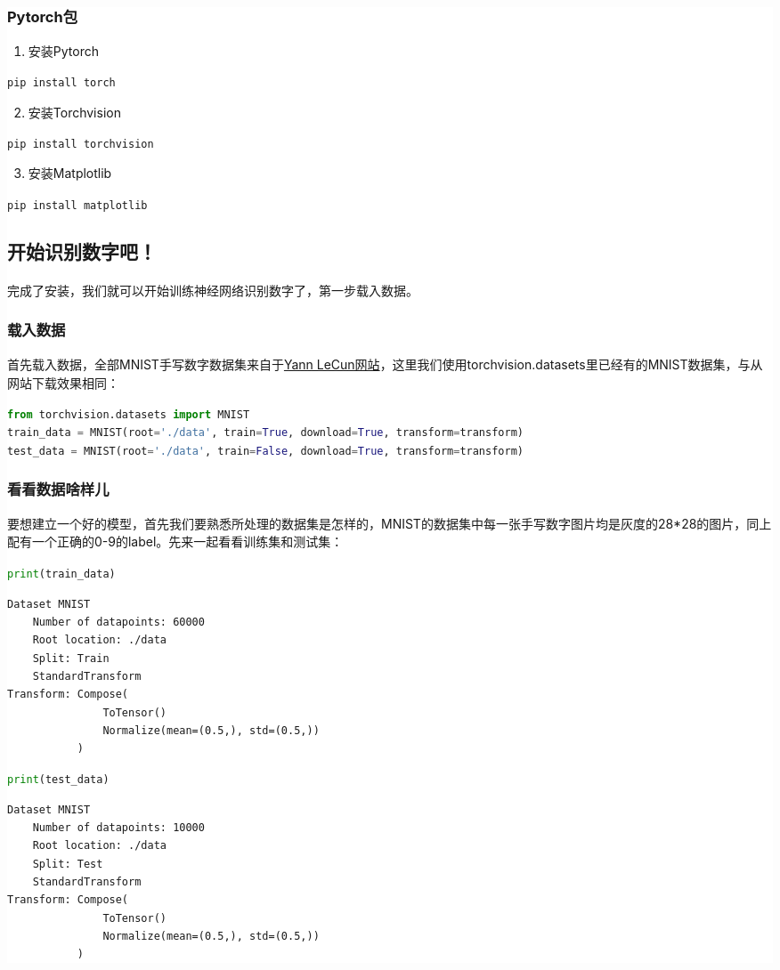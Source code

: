 ### Pytorch包
1. 安装Pytorch
```sh
pip install torch
```
2. 安装Torchvision
```sh
pip install torchvision
```

3. 安装Matplotlib
```sh
pip install matplotlib
```



## 开始识别数字吧！

完成了安装，我们就可以开始训练神经网络识别数字了，第一步载入数据。


### 载入数据

首先载入数据，全部MNIST手写数字数据集来自于[Yann LeCun网站](http://yann.lecun.com/exdb/mnist/)，这里我们使用torchvision.datasets里已经有的MNIST数据集，与从网站下载效果相同：
```python
from torchvision.datasets import MNIST
train_data = MNIST(root='./data', train=True, download=True, transform=transform)
test_data = MNIST(root='./data', train=False, download=True, transform=transform)
```

### 看看数据啥样儿

要想建立一个好的模型，首先我们要熟悉所处理的数据集是怎样的，MNIST的数据集中每一张手写数字图片均是灰度的28*28的图片，同上配有一个正确的0-9的label。先来一起看看训练集和测试集：
```python
print(train_data)
```
```
Dataset MNIST
    Number of datapoints: 60000
    Root location: ./data
    Split: Train
    StandardTransform
Transform: Compose(
               ToTensor()
               Normalize(mean=(0.5,), std=(0.5,))
           )
```
```python
print(test_data)
```
```
Dataset MNIST
    Number of datapoints: 10000
    Root location: ./data
    Split: Test
    StandardTransform
Transform: Compose(
               ToTensor()
               Normalize(mean=(0.5,), std=(0.5,))
           )
```
